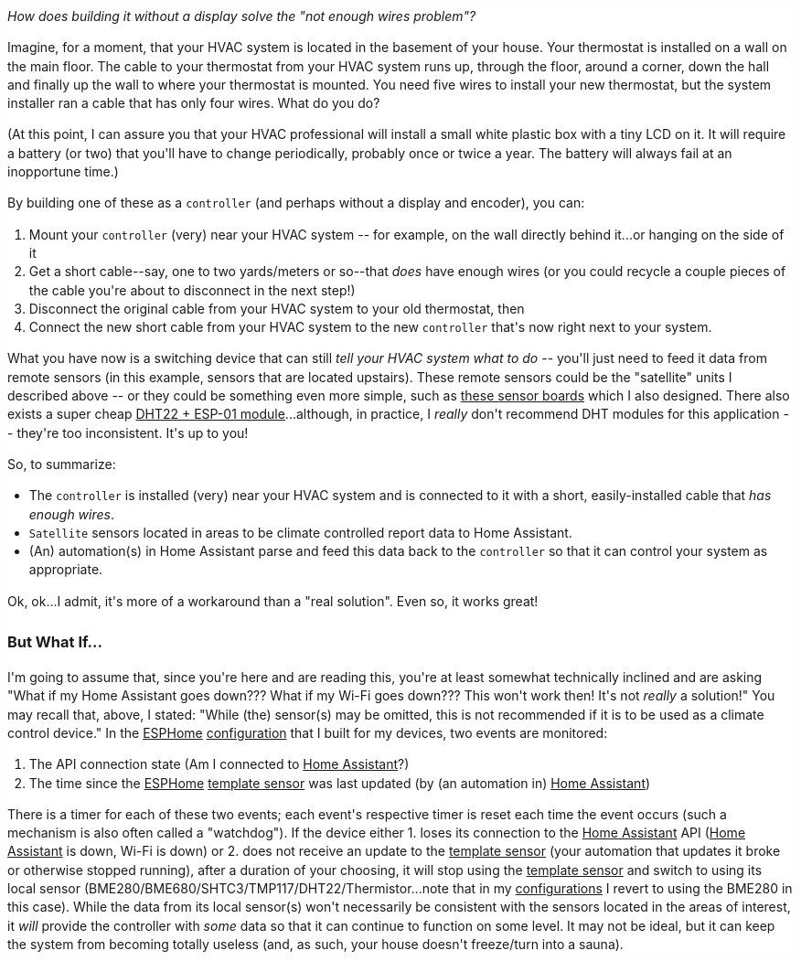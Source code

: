 _How does building it without a display solve the "not enough wires problem"?_

Imagine, for a moment, that your HVAC system is located in the basement of your house. Your thermostat is installed on a wall on the main floor. The cable to your thermostat from your HVAC system runs up, through the floor, around a corner, down the hall and finally up the wall to where your thermostat is mounted. You need five wires to install your new thermostat, but the system installer ran a cable that has only four wires. What do you do?

(At this point, I can assure you that your HVAC professional will install a small white plastic box with a tiny LCD on it. It will require a battery (or two) that you'll have to change periodically, probably once or twice a year. The battery will always fail at an inopportune time.)

By building one of these as a `controller` (and perhaps without a display and encoder), you can:
 1. Mount your `controller` (very) near your HVAC system -- for example, on the wall directly behind it...or hanging on the side of it
 1. Get a short cable--say, one to two yards/meters or so--that _does_ have enough wires (or you could recycle a couple pieces of the cable you're about to disconnect in the next step!)
 1. Disconnect the original cable from your HVAC system to your old thermostat, then
 1. Connect the new short cable from your HVAC system to the new `controller` that's now right next to your system.

What you have now is a switching device that can still _tell your HVAC system what to do_ -- you'll just need to feed it data from remote sensors (in this example, sensors that are located upstairs). These remote sensors could be the "satellite" units I described above -- or they could be something even more simple, such as [these sensor boards](https://github.com/kbx81/TempHumSensWithESP01) which I also designed. There also exists a super cheap [DHT22 + ESP-01 module](https://www.amazon.com/gp/product/B07L6CYFT9/)...although, in practice, I _really_ don't recommend DHT modules for this application -- they're too inconsistent. It's up to you!

So, to summarize:
 - The `controller` is installed (very) near your HVAC system and is connected to it with a short, easily-installed cable that _has enough wires_.
 - `Satellite` sensors located in areas to be climate controlled report data to Home Assistant.
 - (An) automation(s) in Home Assistant parse and feed this data back to the `controller` so that it can control your system as appropriate.

Ok, ok...I admit, it's more of a workaround than a "real solution". Even so, it works great!

### But What If...

I'm going to assume that, since you're here and are reading this, you're at least somewhat technically inclined and are asking "What if my Home Assistant goes down??? What if my Wi-Fi goes down??? This won't work then! It's not _really_ a solution!" You may recall that, above, I stated: "While (the) sensor(s) may be omitted, this is not recommended if it is to be used as a climate control device." In the [ESPHome](https://esphome.io) [configuration](ESPHome/) that I built for my devices, two events are monitored:
 1. The API connection state (Am I connected to [Home Assistant](https://www.home-assistant.io)?)
 1. The time since the [ESPHome](https://esphome.io) [template sensor](https://esphome.io/components/sensor/template.html) was last updated (by (an automation in) [Home Assistant](https://www.home-assistant.io))

There is a timer for each of these two events; each event's respective timer is reset each time the event occurs (such a mechanism is also often called a "watchdog"). If the device either 1. loses its connection to the [Home Assistant](https://www.home-assistant.io) API ([Home Assistant](https://www.home-assistant.io) is down, Wi-Fi is down) or 2. does not receive an update to the [template sensor](https://esphome.io/components/sensor/template.html) (your automation that updates it broke or otherwise stopped running), after a duration of your choosing, it will stop using the [template sensor](https://esphome.io/components/sensor/template.html) and switch to using its local sensor (BME280/BME680/SHTC3/TMP117/DHT22/Thermistor...note that in my [configurations](ESPHome/) I revert to using the BME280 in this case). While the data from its local sensor(s) won't necessarily be consistent with the sensors located in the areas of interest, it _will_ provide the controller with _some_ data so that it can continue to function on some level. It may not be ideal, but it can keep the system from becoming totally useless (and, as such, your house doesn't freeze/turn into a sauna).
